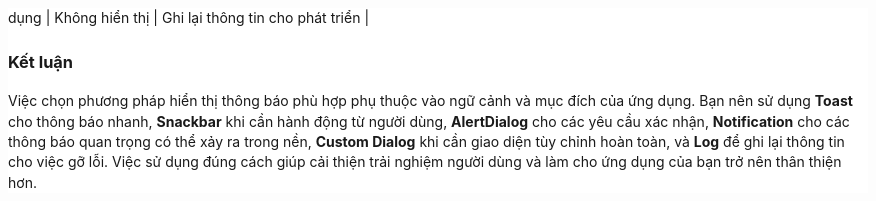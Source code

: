  dụng            | Không hiển thị    | Ghi lại thông tin cho phát triển |

### Kết luận

Việc chọn phương pháp hiển thị thông báo phù hợp phụ thuộc vào ngữ cảnh và mục đích của ứng dụng. Bạn nên sử dụng **Toast** cho thông báo nhanh, **Snackbar** khi cần hành động từ người dùng, **AlertDialog** cho các yêu cầu xác nhận, **Notification** cho các thông báo quan trọng có thể xảy ra trong nền, **Custom Dialog** khi cần giao diện tùy chỉnh hoàn toàn, và **Log** để ghi lại thông tin cho việc gỡ lỗi. Việc sử dụng đúng cách giúp cải thiện trải nghiệm người dùng và làm cho ứng dụng của bạn trở nên thân thiện hơn.
